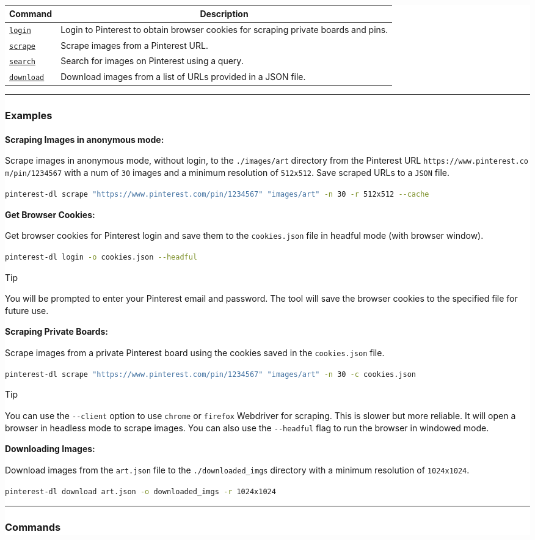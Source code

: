 | Command                   | Description                                                                        |
| ------------------------- | ---------------------------------------------------------------------------------- |
| [`login`](#1-login)       | Login to Pinterest to obtain browser cookies for scraping private boards and pins. |
| [`scrape`](#2-scrape)     | Scrape images from a Pinterest URL.                                                |
| [`search`](#3-search)     | Search for images on Pinterest using a query.                                      |
| [`download`](#4-download) | Download images from a list of URLs provided in a JSON file.                       |


---
### Examples

**Scraping Images in anonymous mode:**

Scrape images in anonymous mode, without login, to the `./images/art` directory from the Pinterest URL `https://www.pinterest.com/pin/1234567` with a num of `30` images and a minimum resolution of `512x512`. Save scraped URLs to a `JSON` file.
```bash
pinterest-dl scrape "https://www.pinterest.com/pin/1234567" "images/art" -n 30 -r 512x512 --cache
```

**Get Browser Cookies:**

Get browser cookies for Pinterest login and save them to the `cookies.json` file in headful mode (with browser window).
```bash
pinterest-dl login -o cookies.json --headful
```
> [!TIP]
> You will be prompted to enter your Pinterest email and password. The tool will save the browser cookies to the specified file for future use.

**Scraping Private Boards:**

Scrape images from a private Pinterest board using the cookies saved in the `cookies.json` file.
```bash
pinterest-dl scrape "https://www.pinterest.com/pin/1234567" "images/art" -n 30 -c cookies.json
```

> [!TIP]
> You can use the `--client` option to use `chrome` or `firefox` Webdriver for scraping. This is slower but more reliable.
> It will open a browser in headless mode to scrape images. You can also use the `--headful` flag to run the browser in windowed mode.

**Downloading Images:**

Download images from the `art.json` file to the `./downloaded_imgs` directory with a minimum resolution of `1024x1024`.
```bash
pinterest-dl download art.json -o downloaded_imgs -r 1024x1024
```
---
### Commands
